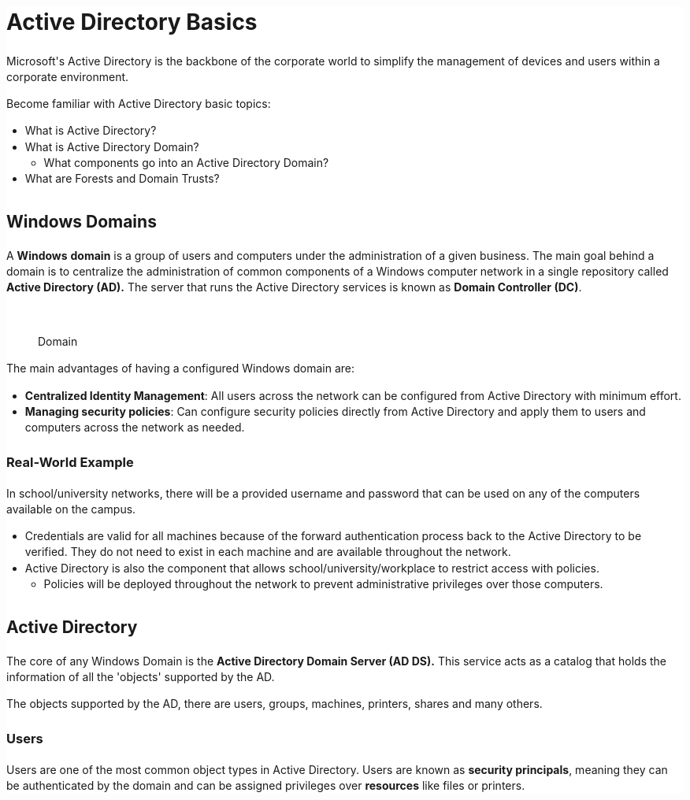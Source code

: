 # Active Directory Basics

Microsoft's Active Directory is the backbone of the corporate world to simplify the management of devices and users within a corporate environment.

Become familiar with Active Directory basic topics:

* What is Active Directory?
* What is Active Directory Domain?
  * What components go into an Active Directory Domain?
* What are Forests and Domain Trusts?

## Windows Domains

A **Windows** **domain** is a group of users and computers under the administration of a given business. The main goal behind a domain is to centralize the administration of common components of a Windows computer network in a single repository called **Active Directory (AD).** The server that runs the Active Directory services is known as **Domain Controller (DC)**.

<figure><img src="https://tryhackme-images.s3.amazonaws.com/user-uploads/5ed5961c6276df568891c3ea/room-content/bebe5dfec0208bf563d01fa2dd1fb7a7.png" alt=""><figcaption><p>Domain</p></figcaption></figure>

The main advantages of having a configured Windows domain are:

* **Centralized Identity Management**: All users across the network can be configured from Active Directory with minimum effort.
* **Managing security policies**: Can configure security policies directly from Active Directory and apply them to users and computers across the network as needed.

### Real-World Example

In school/university networks, there will be a provided username and password that can be used on any of the computers available on the campus.

* Credentials are valid for all machines because of the forward authentication process back to the Active Directory to be verified. They do not need to exist in each machine and are available throughout the network.
* Active Directory is also the component that allows school/university/workplace to restrict access with policies.
  * Policies will be deployed throughout the network to prevent administrative privileges over those computers.

## Active Directory

The core of any Windows Domain is the **Active Directory Domain Server (AD DS).** This service acts  as a catalog that holds the information of all the 'objects' supported by the AD.

The objects supported by the AD, there are users, groups, machines, printers, shares and many others.

### Users

Users are one of the most common object types in Active Directory. Users are known as **security principals**, meaning they can be authenticated by the domain and can be assigned privileges over **resources** like files or printers.
